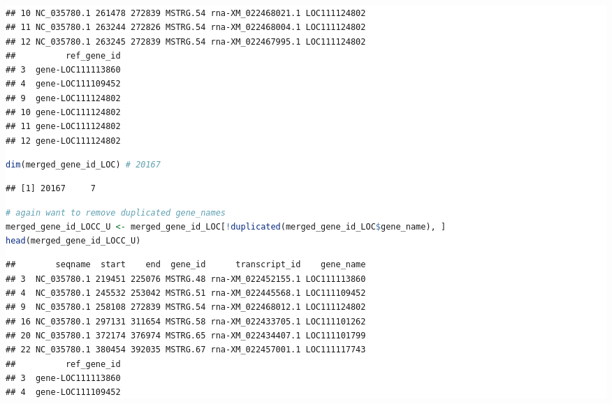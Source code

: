     ## 10 NC_035780.1 261478 272839 MSTRG.54 rna-XM_022468021.1 LOC111124802
    ## 11 NC_035780.1 263244 272826 MSTRG.54 rna-XM_022468004.1 LOC111124802
    ## 12 NC_035780.1 263245 272839 MSTRG.54 rna-XM_022467995.1 LOC111124802
    ##          ref_gene_id
    ## 3  gene-LOC111113860
    ## 4  gene-LOC111109452
    ## 9  gene-LOC111124802
    ## 10 gene-LOC111124802
    ## 11 gene-LOC111124802
    ## 12 gene-LOC111124802

``` r
dim(merged_gene_id_LOC) # 20167
```

    ## [1] 20167     7

``` r
# again want to remove duplicated gene_names
merged_gene_id_LOCC_U <- merged_gene_id_LOC[!duplicated(merged_gene_id_LOC$gene_name), ]
head(merged_gene_id_LOCC_U)
```

    ##        seqname  start    end  gene_id      transcript_id    gene_name
    ## 3  NC_035780.1 219451 225076 MSTRG.48 rna-XM_022452155.1 LOC111113860
    ## 4  NC_035780.1 245532 253042 MSTRG.51 rna-XM_022445568.1 LOC111109452
    ## 9  NC_035780.1 258108 272839 MSTRG.54 rna-XM_022468012.1 LOC111124802
    ## 16 NC_035780.1 297131 311654 MSTRG.58 rna-XM_022433705.1 LOC111101262
    ## 20 NC_035780.1 372174 376974 MSTRG.65 rna-XM_022434407.1 LOC111101799
    ## 22 NC_035780.1 380454 392035 MSTRG.67 rna-XM_022457001.1 LOC111117743
    ##          ref_gene_id
    ## 3  gene-LOC111113860
    ## 4  gene-LOC111109452